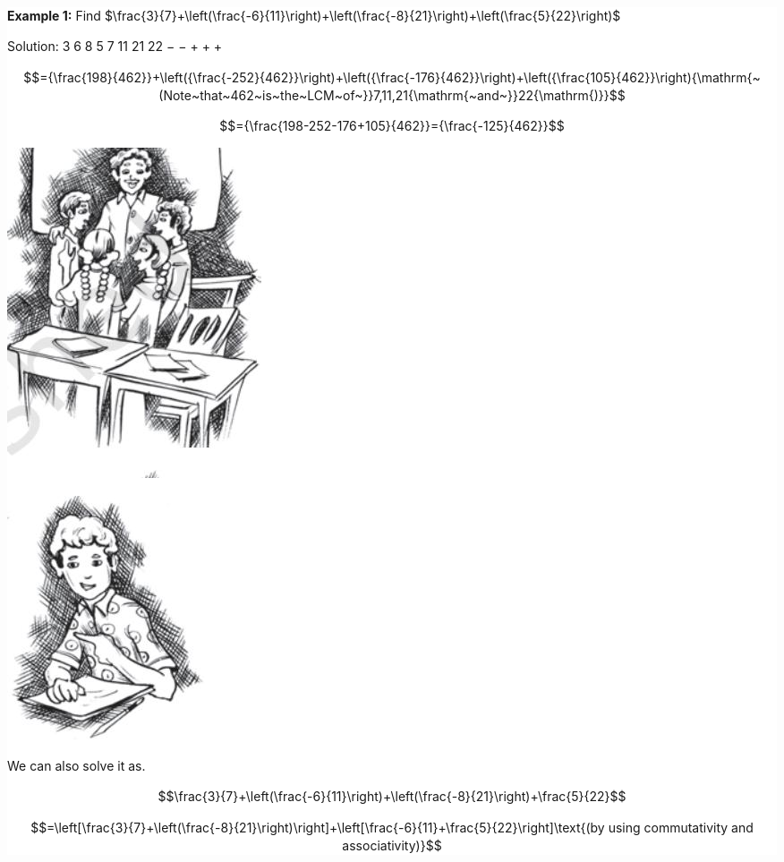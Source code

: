   
  
**Example 1:** Find $\frac{3}{7}+\left(\frac{-6}{11}\right)+\left(\frac{-8}{21}\right)+\left(\frac{5}{22}\right)$

Solution: 3 6 8 5 7 11 21 22 − − + + +

$$={\frac{198}{462}}+\left({\frac{-252}{462}}\right)+\left({\frac{-176}{462}}\right)+\left({\frac{105}{462}}\right){\mathrm{~(Note~that~462~is~the~LCM~of~}}7,11,21{\mathrm{~and~}}22{\mathrm{)}}$$

$$={\frac{198-252-176+105}{462}}={\frac{-125}{462}}$$

![](_page_8_Picture_12.jpeg)

![](_page_8_Picture_13.jpeg)

We can also solve it as.

$$\frac{3}{7}+\left(\frac{-6}{11}\right)+\left(\frac{-8}{21}\right)+\frac{5}{22}$$
 
$$=\left[\frac{3}{7}+\left(\frac{-8}{21}\right)\right]+\left[\frac{-6}{11}+\frac{5}{22}\right]\text{(by using commutativity and associativity)}$$
 